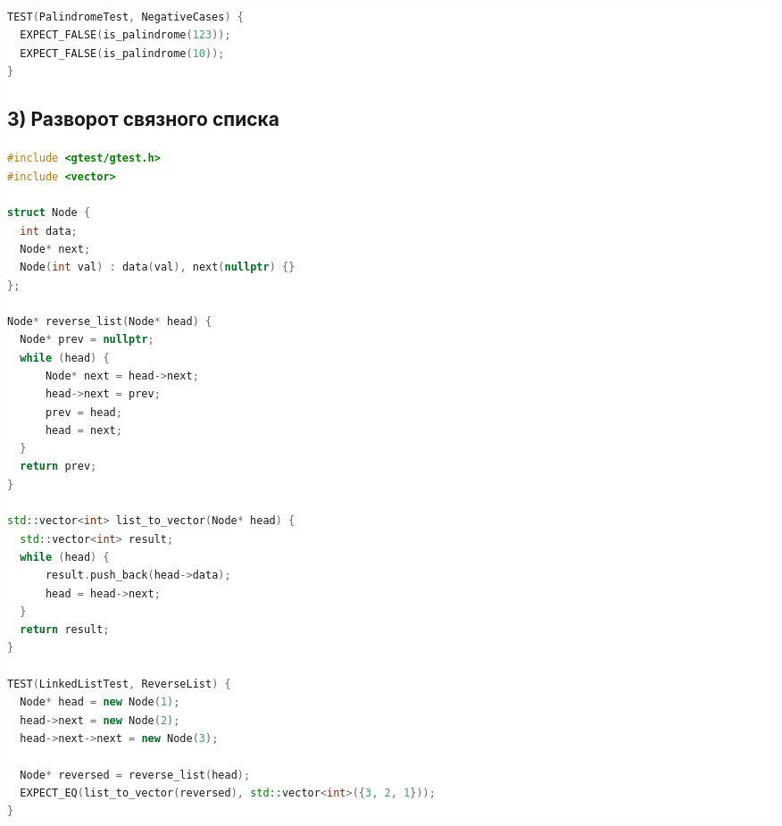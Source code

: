   ```cpp
TEST(PalindromeTest, NegativeCases) {
    EXPECT_FALSE(is_palindrome(123));
    EXPECT_FALSE(is_palindrome(10));
}
```
## 3) Разворот связного списка
  ```cpp
#include <gtest/gtest.h>
#include <vector>

struct Node {
    int data;
    Node* next;
    Node(int val) : data(val), next(nullptr) {}
};

Node* reverse_list(Node* head) {
    Node* prev = nullptr;
    while (head) {
        Node* next = head->next;
        head->next = prev;
        prev = head;
        head = next;
    }
    return prev;
}

std::vector<int> list_to_vector(Node* head) {
    std::vector<int> result;
    while (head) {
        result.push_back(head->data);
        head = head->next;
    }
    return result;
}

TEST(LinkedListTest, ReverseList) {
    Node* head = new Node(1);
    head->next = new Node(2);
    head->next->next = new Node(3);

    Node* reversed = reverse_list(head);
    EXPECT_EQ(list_to_vector(reversed), std::vector<int>({3, 2, 1}));
}

